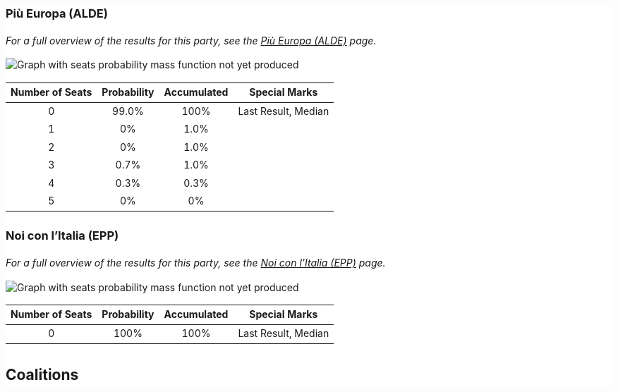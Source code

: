 ### Più Europa (ALDE)

*For a full overview of the results for this party, see the [Più Europa (ALDE)](party-piùeuropaalde.html) page.*

![Graph with seats probability mass function not yet produced](2018-03-28-Piepoli-seats-pmf-piùeuropaalde.png "Seats Probability Mass Function")

| Number of Seats | Probability | Accumulated | Special Marks |
|:---------------:|:-----------:|:-----------:|:-------------:|
| 0 | 99.0% | 100% | Last Result, Median |
| 1 | 0% | 1.0% |  |
| 2 | 0% | 1.0% |  |
| 3 | 0.7% | 1.0% |  |
| 4 | 0.3% | 0.3% |  |
| 5 | 0% | 0% |  |

### Noi con l’Italia (EPP)

*For a full overview of the results for this party, see the [Noi con l’Italia (EPP)](party-noiconl’italiaepp.html) page.*

![Graph with seats probability mass function not yet produced](2018-03-28-Piepoli-seats-pmf-noiconl’italiaepp.png "Seats Probability Mass Function")

| Number of Seats | Probability | Accumulated | Special Marks |
|:---------------:|:-----------:|:-----------:|:-------------:|
| 0 | 100% | 100% | Last Result, Median |


## Coalitions
